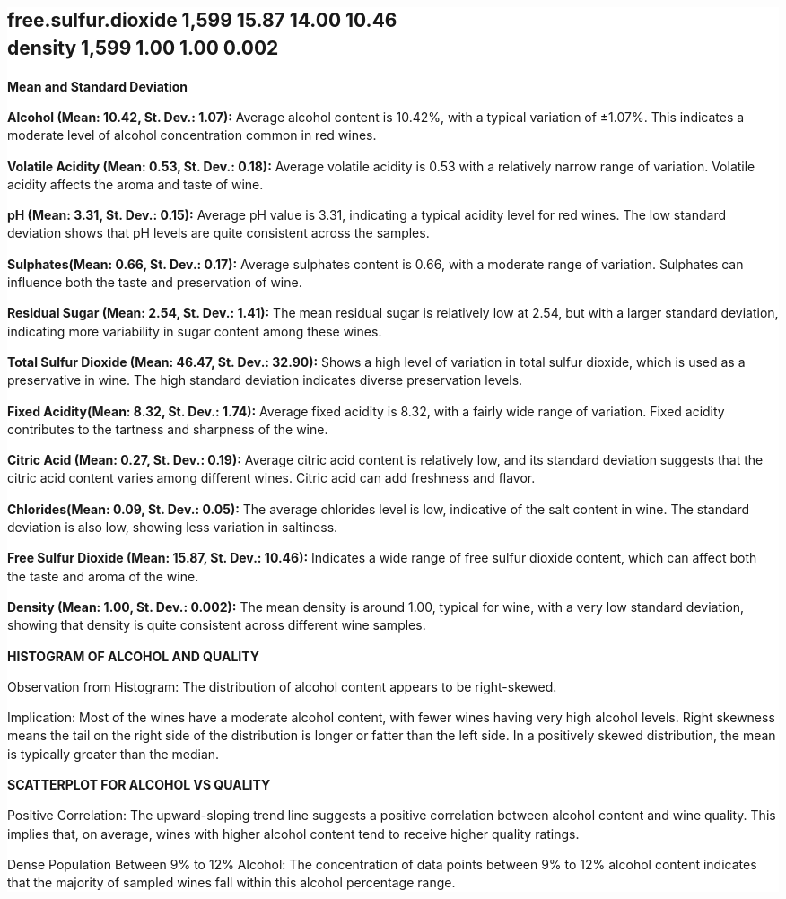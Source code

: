free.sulfur.dioxide  1,599 15.87 14.00   10.46  
density              1,599 1.00   1.00   0.002  
------------------------------------------------
**Mean and Standard Deviation**

**Alcohol (Mean: 10.42, St. Dev.: 1.07):** Average alcohol content is 10.42%, with a typical variation of ±1.07%. This indicates a moderate level of alcohol concentration common in red wines.

**Volatile Acidity (Mean: 0.53, St. Dev.: 0.18):** Average volatile acidity is 0.53 with a relatively narrow range of variation. Volatile acidity affects the aroma and taste of wine.

**pH (Mean: 3.31, St. Dev.: 0.15):** Average pH value is 3.31, indicating a typical acidity level for red wines. The low standard deviation shows that pH levels are quite consistent across the samples.

**Sulphates(Mean: 0.66, St. Dev.: 0.17):** Average sulphates content is 0.66, with a moderate range of variation. Sulphates can influence both the taste and preservation of wine.

**Residual Sugar (Mean: 2.54, St. Dev.: 1.41):** The mean residual sugar is relatively low at 2.54, but with a larger standard deviation, indicating more variability in sugar content among these wines.

**Total Sulfur Dioxide (Mean: 46.47, St. Dev.: 32.90):** Shows a high level of variation in total sulfur dioxide, which is used as a preservative in wine. The high standard deviation indicates diverse preservation levels.

**Fixed Acidity(Mean: 8.32, St. Dev.: 1.74):** Average fixed acidity is 8.32, with a fairly wide range of variation. Fixed acidity contributes to the tartness and sharpness of the wine.

**Citric Acid (Mean: 0.27, St. Dev.: 0.19):** Average citric acid content is relatively low, and its standard deviation suggests that the citric acid content varies among different wines. Citric acid can add freshness and flavor.

**Chlorides(Mean: 0.09, St. Dev.: 0.05):** The average chlorides level is low, indicative of the salt content in wine. The standard deviation is also low, showing less variation in saltiness.

**Free Sulfur Dioxide (Mean: 15.87, St. Dev.: 10.46):** Indicates a wide range of free sulfur dioxide content, which can affect both the taste and aroma of the wine.

**Density (Mean: 1.00, St. Dev.: 0.002):** The mean density is around 1.00, typical for wine, with a very low standard deviation, showing that density is quite consistent across different wine samples.

**HISTOGRAM OF ALCOHOL AND QUALITY** 

Observation from Histogram: The distribution of alcohol content appears to be right-skewed.

Implication: Most of the wines have a moderate alcohol content, with fewer wines having very high alcohol levels. Right skewness means the tail on the right side of the distribution is longer or fatter than the left side. In a positively skewed distribution, the mean is typically greater than the median.

**SCATTERPLOT FOR ALCOHOL VS QUALITY**

Positive Correlation: The upward-sloping trend line suggests a positive correlation between alcohol content and wine quality. This implies that, on average, wines with higher alcohol content tend to receive higher quality ratings.

Dense Population Between 9% to 12% Alcohol: The concentration of data points between 9% to 12% alcohol content indicates that the majority of sampled wines fall within this alcohol percentage range.

